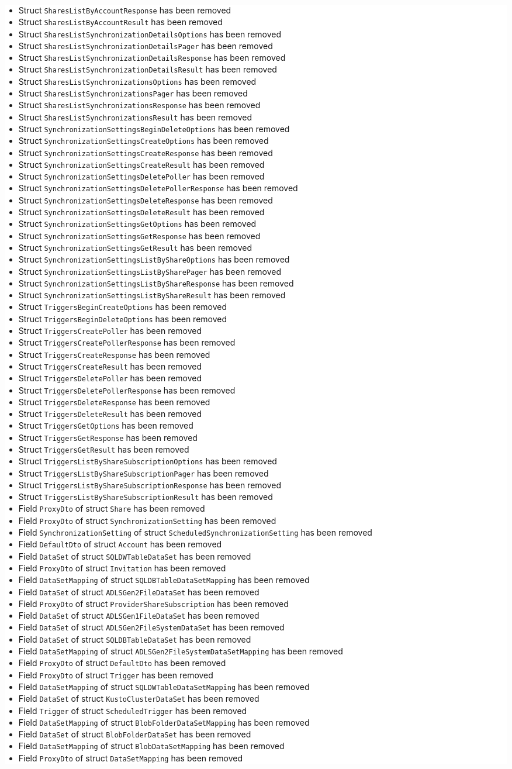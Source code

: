 - Struct `SharesListByAccountResponse` has been removed
- Struct `SharesListByAccountResult` has been removed
- Struct `SharesListSynchronizationDetailsOptions` has been removed
- Struct `SharesListSynchronizationDetailsPager` has been removed
- Struct `SharesListSynchronizationDetailsResponse` has been removed
- Struct `SharesListSynchronizationDetailsResult` has been removed
- Struct `SharesListSynchronizationsOptions` has been removed
- Struct `SharesListSynchronizationsPager` has been removed
- Struct `SharesListSynchronizationsResponse` has been removed
- Struct `SharesListSynchronizationsResult` has been removed
- Struct `SynchronizationSettingsBeginDeleteOptions` has been removed
- Struct `SynchronizationSettingsCreateOptions` has been removed
- Struct `SynchronizationSettingsCreateResponse` has been removed
- Struct `SynchronizationSettingsCreateResult` has been removed
- Struct `SynchronizationSettingsDeletePoller` has been removed
- Struct `SynchronizationSettingsDeletePollerResponse` has been removed
- Struct `SynchronizationSettingsDeleteResponse` has been removed
- Struct `SynchronizationSettingsDeleteResult` has been removed
- Struct `SynchronizationSettingsGetOptions` has been removed
- Struct `SynchronizationSettingsGetResponse` has been removed
- Struct `SynchronizationSettingsGetResult` has been removed
- Struct `SynchronizationSettingsListByShareOptions` has been removed
- Struct `SynchronizationSettingsListBySharePager` has been removed
- Struct `SynchronizationSettingsListByShareResponse` has been removed
- Struct `SynchronizationSettingsListByShareResult` has been removed
- Struct `TriggersBeginCreateOptions` has been removed
- Struct `TriggersBeginDeleteOptions` has been removed
- Struct `TriggersCreatePoller` has been removed
- Struct `TriggersCreatePollerResponse` has been removed
- Struct `TriggersCreateResponse` has been removed
- Struct `TriggersCreateResult` has been removed
- Struct `TriggersDeletePoller` has been removed
- Struct `TriggersDeletePollerResponse` has been removed
- Struct `TriggersDeleteResponse` has been removed
- Struct `TriggersDeleteResult` has been removed
- Struct `TriggersGetOptions` has been removed
- Struct `TriggersGetResponse` has been removed
- Struct `TriggersGetResult` has been removed
- Struct `TriggersListByShareSubscriptionOptions` has been removed
- Struct `TriggersListByShareSubscriptionPager` has been removed
- Struct `TriggersListByShareSubscriptionResponse` has been removed
- Struct `TriggersListByShareSubscriptionResult` has been removed
- Field `ProxyDto` of struct `Share` has been removed
- Field `ProxyDto` of struct `SynchronizationSetting` has been removed
- Field `SynchronizationSetting` of struct `ScheduledSynchronizationSetting` has been removed
- Field `DefaultDto` of struct `Account` has been removed
- Field `DataSet` of struct `SQLDWTableDataSet` has been removed
- Field `ProxyDto` of struct `Invitation` has been removed
- Field `DataSetMapping` of struct `SQLDBTableDataSetMapping` has been removed
- Field `DataSet` of struct `ADLSGen2FileDataSet` has been removed
- Field `ProxyDto` of struct `ProviderShareSubscription` has been removed
- Field `DataSet` of struct `ADLSGen1FileDataSet` has been removed
- Field `DataSet` of struct `ADLSGen2FileSystemDataSet` has been removed
- Field `DataSet` of struct `SQLDBTableDataSet` has been removed
- Field `DataSetMapping` of struct `ADLSGen2FileSystemDataSetMapping` has been removed
- Field `ProxyDto` of struct `DefaultDto` has been removed
- Field `ProxyDto` of struct `Trigger` has been removed
- Field `DataSetMapping` of struct `SQLDWTableDataSetMapping` has been removed
- Field `DataSet` of struct `KustoClusterDataSet` has been removed
- Field `Trigger` of struct `ScheduledTrigger` has been removed
- Field `DataSetMapping` of struct `BlobFolderDataSetMapping` has been removed
- Field `DataSet` of struct `BlobFolderDataSet` has been removed
- Field `DataSetMapping` of struct `BlobDataSetMapping` has been removed
- Field `ProxyDto` of struct `DataSetMapping` has been removed